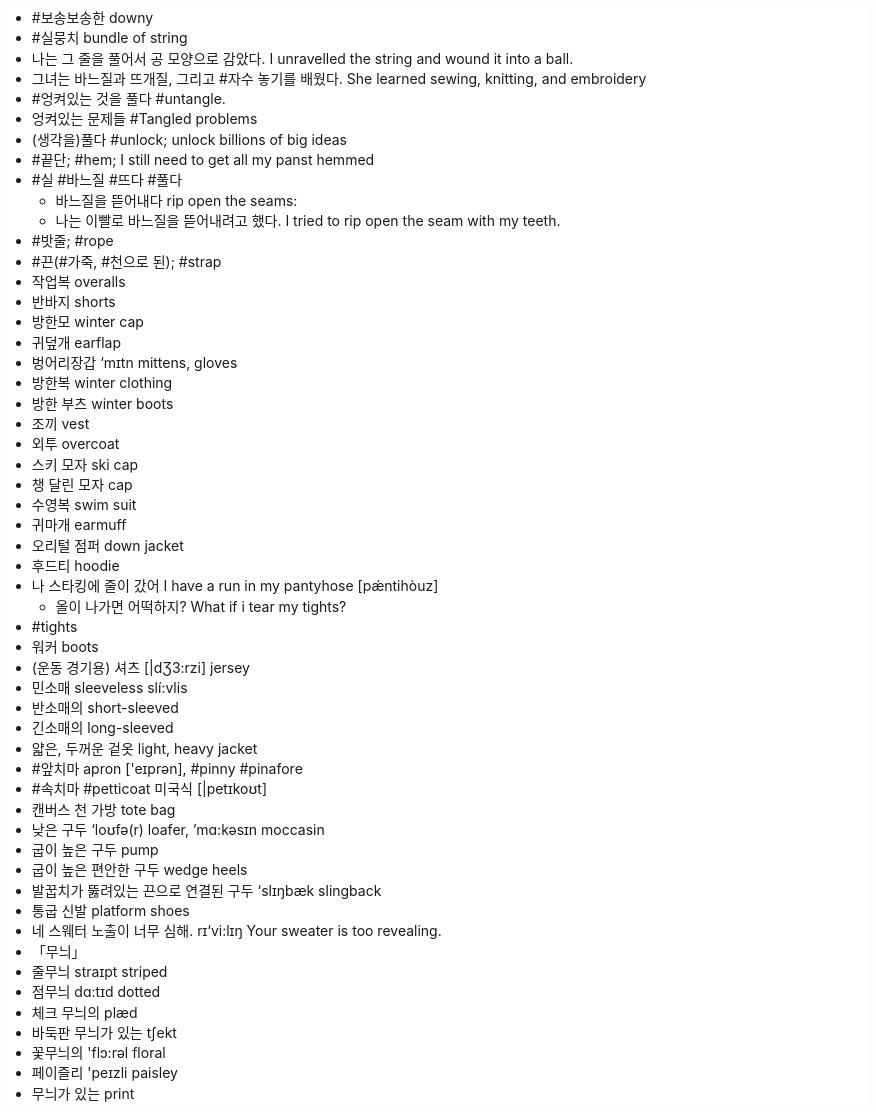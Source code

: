 * #보송보송한	downy
* #실뭉치										bundle of string
* 나는 그 줄을 풀어서 공 모양으로 감았다.		 I unravelled the string and wound it into a ball.
* 그녀는 바느질과 뜨개질, 그리고 #자수 놓기를 배웠다. She learned sewing, knitting, and embroidery
* #엉켜있는 것을 풀다 #untangle. 
* 엉켜있는 문제들 #Tangled problems
* (생각을)풀다 #unlock; unlock billions of big ideas
* #끝단; #hem; I still need to get all my panst hemmed
* #실 #바느질 #뜨다 #풀다
  * 바느질을 뜯어내다 rip open the seams: 
  * 나는 이빨로 바느질을 뜯어내려고 했다. I tried to rip open the seam with my teeth.
* #밧줄; #rope
* #끈(#가죽, #천으로 된); #strap
* 작업복	overalls
* 반바지	shorts
* 방한모	winter cap
* 귀덮개	earflap 
* 벙어리장갑	‘mɪtn mittens, gloves 
* 방한복	winter clothing
* 방한 부츠	winter boots 
* 조끼	vest
* 외투	overcoat
* 스키 모자	ski cap
* 챙 달린 모자	cap
* 수영복	swim suit
* 귀마개	earmuff
* 오리털 점퍼	down jacket
* 후드티	hoodie
* 나 스타킹에 줄이 갔어	I have a run in my pantyhose [pǽntihòuz]
  * 올이 나가면 어떡하지? What if i tear my tights?
* #tights
* 워커	boots
* (운동 경기용) 셔츠 	[|dƷ3:rzi] jersey
* 민소매	sleeveless slí:vlis
* 반소매의	short-sleeved
* 긴소매의	long-sleeved
* 얇은, 두꺼운 겉옷	light, heavy jacket
* #앞치마	apron ['eɪprən], #pinny #pinafore
* #속치마	#petticoat 미국식 [|petɪkoʊt]
* 캔버스 천 가방	tote bag
* 낮은 구두	‘loʊfə(r) loafer, ’mɑ:kəsɪn moccasin
* 굽이 높은 구두	pump
* 굽이 높은 편안한 구두 	wedge heels
* 발꿉치가 뚫려있는 끈으로 연결된 구두	‘slɪŋbӕk slingback
* 통굽 신발	platform shoes
* 네 스웨터 노출이 너무 심해. 			rɪ‘vi:lɪŋ Your sweater is too revealing. 
* 「무늬」
* 줄무늬	straɪpt striped 
* 점무늬	dɑ:tɪd dotted 
* 체크 무늬의	plӕd
* 바둑판 무늬가 있는	tʃekt
* 꽃무늬의	'flɔ:rəl floral
* 페이즐리 	'peɪzli paisley
* 무늬가 있는	print

